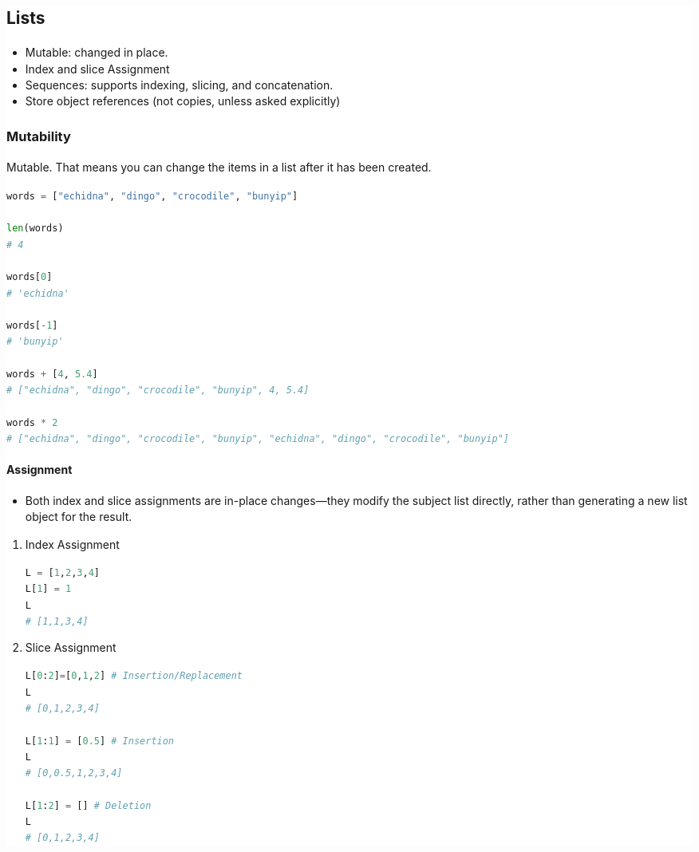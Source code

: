 ## Lists

- Mutable: changed in place.
- Index and slice Assignment
- Sequences: supports indexing, slicing, and concatenation.
- Store object references (not copies, unless asked explicitly)

### Mutability

Mutable. That means you can change the items in a list after it has been created.

   ```python
   words = ["echidna", "dingo", "crocodile", "bunyip"]

   len(words)
   # 4

   words[0]
   # 'echidna'

   words[-1]
   # 'bunyip'

   words + [4, 5.4]
   # ["echidna", "dingo", "crocodile", "bunyip", 4, 5.4]

   words * 2
   # ["echidna", "dingo", "crocodile", "bunyip", "echidna", "dingo", "crocodile", "bunyip"]
   ```

#### Assignment

- Both index and slice assignments are in-place changes—they modify the subject list directly, rather than generating a new list object for the result.

1. Index Assignment

   ```py
   L = [1,2,3,4]
   L[1] = 1
   L
   # [1,1,3,4]
   ```

2. Slice Assignment

   ```py
   L[0:2]=[0,1,2] # Insertion/Replacement
   L
   # [0,1,2,3,4]

   L[1:1] = [0.5] # Insertion
   L
   # [0,0.5,1,2,3,4]

   L[1:2] = [] # Deletion
   L
   # [0,1,2,3,4]
   ```
